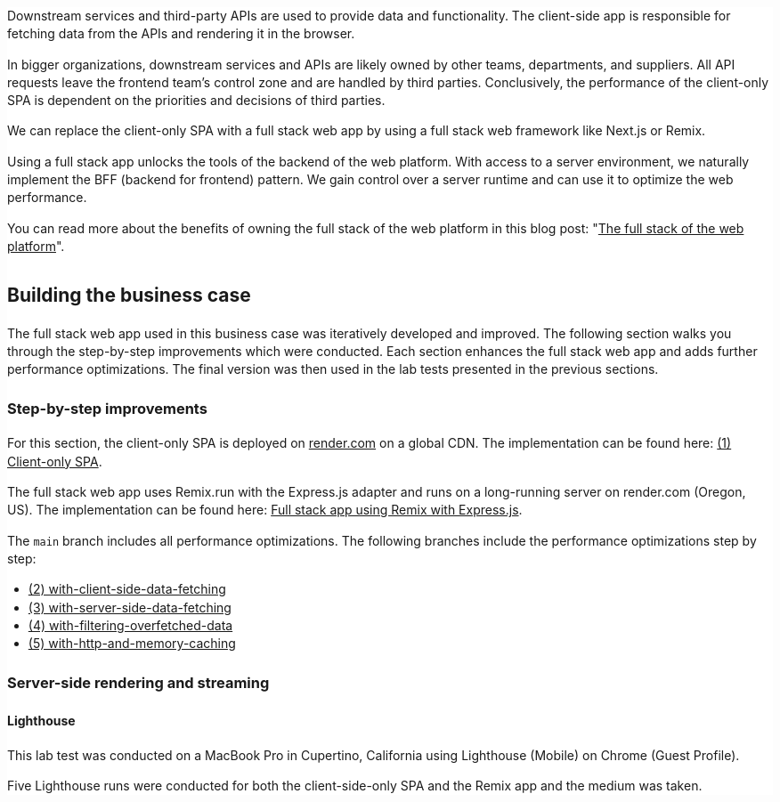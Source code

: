 Downstream services and third-party APIs are used to provide data and functionality. The client-side app is responsible for fetching data from the APIs and rendering it in the browser.

In bigger organizations, downstream services and APIs are likely owned by other teams, departments, and suppliers. All API requests leave the frontend team’s control zone and are handled by third parties. Conclusively, the performance of the client-only SPA is dependent on the priorities and decisions of third parties.

We can replace the client-only SPA with a full stack web app by using a full stack web framework like Next.js or Remix.

Using a full stack app unlocks the tools of the backend of the web platform. With access to a server environment, we naturally implement the BFF (backend for frontend) pattern. We gain control over a server runtime and can use it to optimize the web performance.

You can read more about the benefits of owning the full stack of the web platform in this blog post: "[The full stack of the web platform](blog/2023-03-25_the_full_stack_of_the_web_platform.md)".

## Building the business case

The full stack web app used in this business case was iteratively developed and improved. The following section walks you through the step-by-step improvements which were conducted. Each section enhances the full stack web app and adds further performance optimizations. The final version was then used in the lab tests presented in the previous sections.

### Step-by-step improvements

For this section, the client-only SPA is deployed on [render.com](https://render.com/) on a global CDN. The implementation can be found here: [(1) Client-only SPA](https://github.com/andrelandgraf/movies-react-spa).

The full stack web app uses Remix.run with the Express.js adapter and runs on a long-running server on render.com (Oregon, US). The implementation can be found here: [Full stack app using Remix with Express.js](https://github.com/andrelandgraf/movies-react-full-stack-app).

The `main` branch includes all performance optimizations. The following branches include the performance optimizations step by step:

- [(2) with-client-side-data-fetching](https://github.com/andrelandgraf/movies-react-full-stack-app/tree/with-client-side-data-fetching)
- [(3) with-server-side-data-fetching](https://github.com/andrelandgraf/movies-react-full-stack-app/tree/with-server-side-data-fetching)
- [(4) with-filtering-overfetched-data](https://github.com/andrelandgraf/movies-react-full-stack-app/tree/with-filtering-overfetched-data)
- [(5) with-http-and-memory-caching](https://github.com/andrelandgraf/movies-react-full-stack-app/tree/with-http-and-memory-caching)

### Server-side rendering and streaming

#### Lighthouse

This lab test was conducted on a MacBook Pro in Cupertino, California using Lighthouse (Mobile) on Chrome (Guest Profile).

Five Lighthouse runs were conducted for both the client-side-only SPA and the Remix app and the medium was taken.
